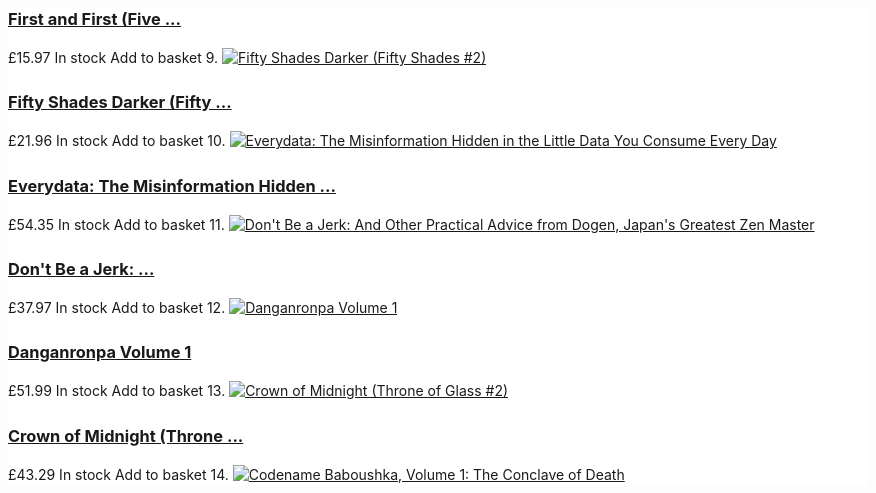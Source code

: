 ### [First and First (Five ...](https://books.toscrape.com/catalogue/first-and-first-five-boroughs-3_893/index.html "First and First \(Five Boroughs #3\)")
£15.97
In stock 
Add to basket
  9. [![Fifty Shades Darker \(Fifty Shades #2\)](https://books.toscrape.com/media/cache/cc/bd/ccbdae9e29b3594301528fa2c876ec29.jpg)](https://books.toscrape.com/catalogue/fifty-shades-darker-fifty-shades-2_892/index.html)
### [Fifty Shades Darker (Fifty ...](https://books.toscrape.com/catalogue/fifty-shades-darker-fifty-shades-2_892/index.html "Fifty Shades Darker \(Fifty Shades #2\)")
£21.96
In stock 
Add to basket
  10. [![Everydata: The Misinformation Hidden in the Little Data You Consume Every Day](https://books.toscrape.com/media/cache/64/94/6494bf61176ca73b61255909230030be.jpg)](https://books.toscrape.com/catalogue/everydata-the-misinformation-hidden-in-the-little-data-you-consume-every-day_891/index.html)
### [Everydata: The Misinformation Hidden ...](https://books.toscrape.com/catalogue/everydata-the-misinformation-hidden-in-the-little-data-you-consume-every-day_891/index.html "Everydata: The Misinformation Hidden in the Little Data You Consume Every Day")
£54.35
In stock 
Add to basket
  11. [![Don't Be a Jerk: And Other Practical Advice from Dogen, Japan's Greatest Zen Master](https://books.toscrape.com/media/cache/95/30/953013d044aa313cc162dec414f3969a.jpg)](https://books.toscrape.com/catalogue/dont-be-a-jerk-and-other-practical-advice-from-dogen-japans-greatest-zen-master_890/index.html)
### [Don't Be a Jerk: ...](https://books.toscrape.com/catalogue/dont-be-a-jerk-and-other-practical-advice-from-dogen-japans-greatest-zen-master_890/index.html "Don't Be a Jerk: And Other Practical Advice from Dogen, Japan's Greatest Zen Master")
£37.97
In stock 
Add to basket
  12. [![Danganronpa Volume 1](https://books.toscrape.com/media/cache/78/97/7897eea91c4a85aca58d925861d4afec.jpg)](https://books.toscrape.com/catalogue/danganronpa-volume-1_889/index.html)
### [Danganronpa Volume 1](https://books.toscrape.com/catalogue/danganronpa-volume-1_889/index.html "Danganronpa Volume 1")
£51.99
In stock 
Add to basket
  13. [![Crown of Midnight \(Throne of Glass #2\)](https://books.toscrape.com/media/cache/66/25/6625e3bbb050de3e42a0c302c0d69f1f.jpg)](https://books.toscrape.com/catalogue/crown-of-midnight-throne-of-glass-2_888/index.html)
### [Crown of Midnight (Throne ...](https://books.toscrape.com/catalogue/crown-of-midnight-throne-of-glass-2_888/index.html "Crown of Midnight \(Throne of Glass #2\)")
£43.29
In stock 
Add to basket
  14. [![Codename Baboushka, Volume 1: The Conclave of Death](https://books.toscrape.com/media/cache/f6/88/f688a9d6a89fdf38e4e88439ee9eda69.jpg)](https://books.toscrape.com/catalogue/codename-baboushka-volume-1-the-conclave-of-death_887/index.html)